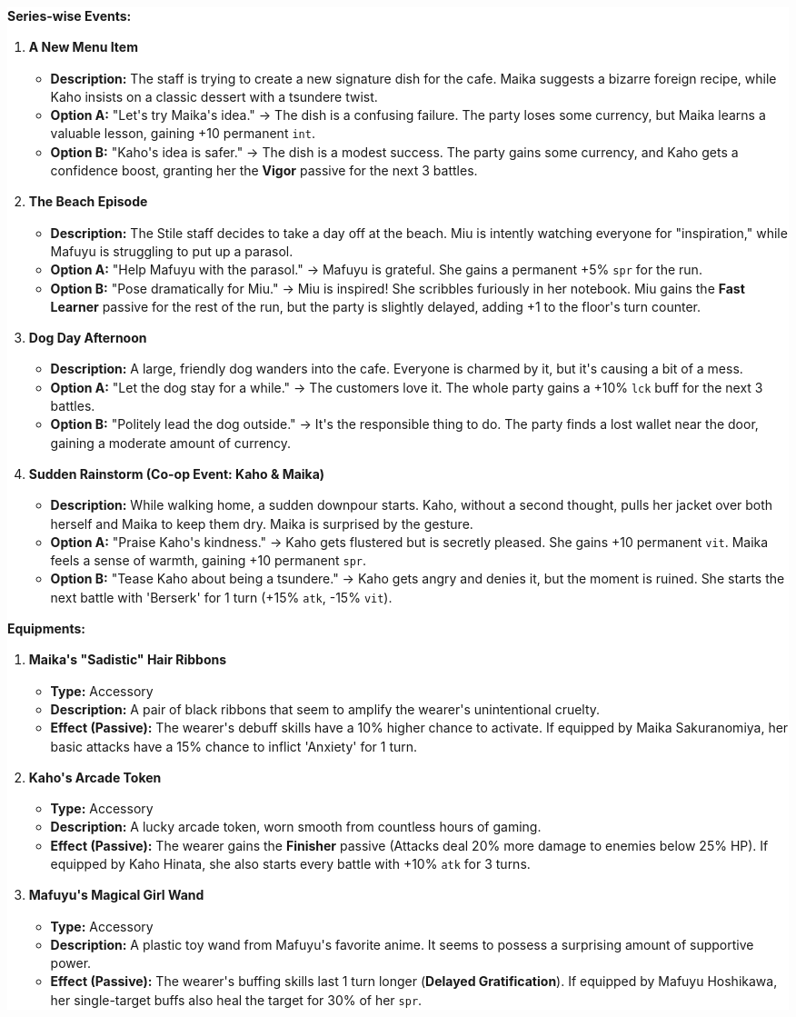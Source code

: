 **Series-wise Events:**

1.  **A New Menu Item**
    *   **Description:** The staff is trying to create a new signature dish for the cafe. Maika suggests a bizarre foreign recipe, while Kaho insists on a classic dessert with a tsundere twist.
    *   **Option A:** "Let's try Maika's idea." -> The dish is a confusing failure. The party loses some currency, but Maika learns a valuable lesson, gaining +10 permanent `int`.
    *   **Option B:** "Kaho's idea is safer." -> The dish is a modest success. The party gains some currency, and Kaho gets a confidence boost, granting her the **Vigor** passive for the next 3 battles.

2.  **The Beach Episode**
    *   **Description:** The Stile staff decides to take a day off at the beach. Miu is intently watching everyone for "inspiration," while Mafuyu is struggling to put up a parasol.
    *   **Option A:** "Help Mafuyu with the parasol." -> Mafuyu is grateful. She gains a permanent +5% `spr` for the run.
    *   **Option B:** "Pose dramatically for Miu." -> Miu is inspired! She scribbles furiously in her notebook. Miu gains the **Fast Learner** passive for the rest of the run, but the party is slightly delayed, adding +1 to the floor's turn counter.

3.  **Dog Day Afternoon**
    *   **Description:** A large, friendly dog wanders into the cafe. Everyone is charmed by it, but it's causing a bit of a mess.
    *   **Option A:** "Let the dog stay for a while." -> The customers love it. The whole party gains a +10% `lck` buff for the next 3 battles.
    *   **Option B:** "Politely lead the dog outside." -> It's the responsible thing to do. The party finds a lost wallet near the door, gaining a moderate amount of currency.

4.  **Sudden Rainstorm (Co-op Event: Kaho & Maika)**
    *   **Description:** While walking home, a sudden downpour starts. Kaho, without a second thought, pulls her jacket over both herself and Maika to keep them dry. Maika is surprised by the gesture.
    *   **Option A:** "Praise Kaho's kindness." -> Kaho gets flustered but is secretly pleased. She gains +10 permanent `vit`. Maika feels a sense of warmth, gaining +10 permanent `spr`.
    *   **Option B:** "Tease Kaho about being a tsundere." -> Kaho gets angry and denies it, but the moment is ruined. She starts the next battle with 'Berserk' for 1 turn (+15% `atk`, -15% `vit`).

**Equipments:**

1.  **Maika's "Sadistic" Hair Ribbons**
    *   **Type:** Accessory
    *   **Description:** A pair of black ribbons that seem to amplify the wearer's unintentional cruelty.
    *   **Effect (Passive):** The wearer's debuff skills have a 10% higher chance to activate. If equipped by Maika Sakuranomiya, her basic attacks have a 15% chance to inflict 'Anxiety' for 1 turn.

2.  **Kaho's Arcade Token**
    *   **Type:** Accessory
    *   **Description:** A lucky arcade token, worn smooth from countless hours of gaming.
    *   **Effect (Passive):** The wearer gains the **Finisher** passive (Attacks deal 20% more damage to enemies below 25% HP). If equipped by Kaho Hinata, she also starts every battle with +10% `atk` for 3 turns.

3.  **Mafuyu's Magical Girl Wand**
    *   **Type:** Accessory
    *   **Description:** A plastic toy wand from Mafuyu's favorite anime. It seems to possess a surprising amount of supportive power.
    *   **Effect (Passive):** The wearer's buffing skills last 1 turn longer (**Delayed Gratification**). If equipped by Mafuyu Hoshikawa, her single-target buffs also heal the target for 30% of her `spr`.
